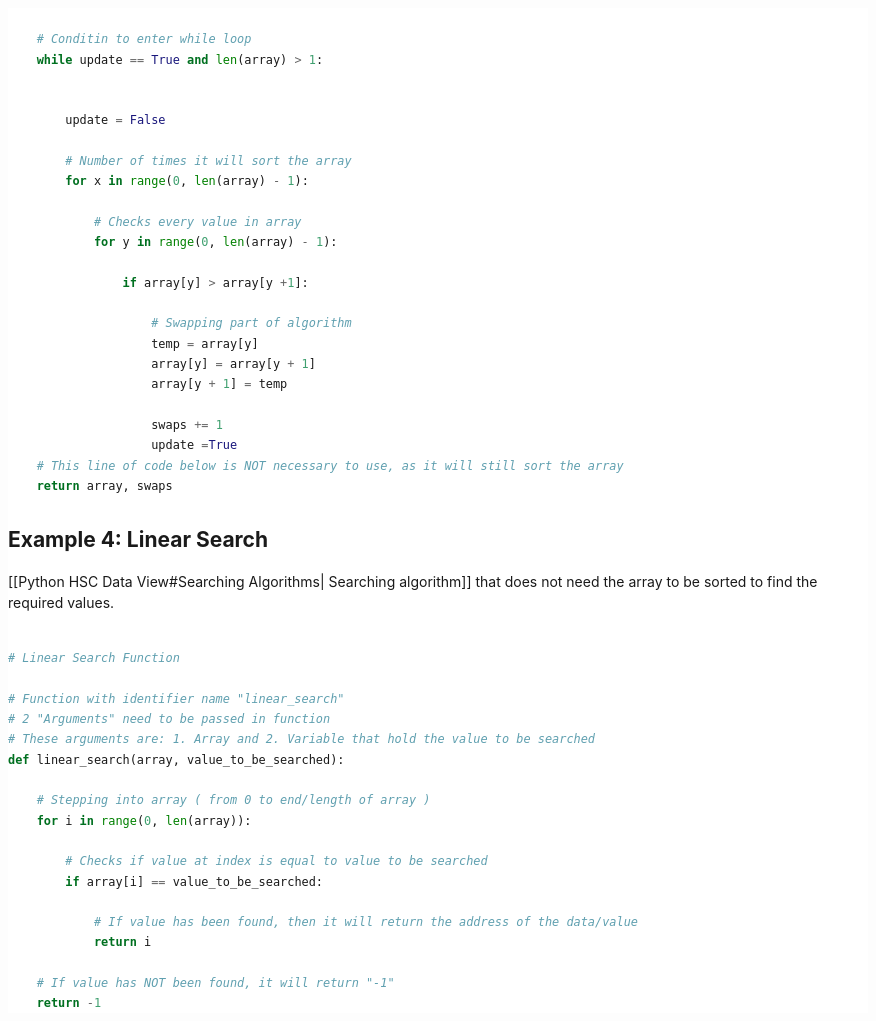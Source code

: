 ```python

	# Conditin to enter while loop
    while update == True and len(array) > 1:


        update = False

		# Number of times it will sort the array
        for x in range(0, len(array) - 1):

			# Checks every value in array
            for y in range(0, len(array) - 1):

                if array[y] > array[y +1]:

					# Swapping part of algorithm
                    temp = array[y]
                    array[y] = array[y + 1]
                    array[y + 1] = temp
                    
                    swaps += 1
                    update =True
    # This line of code below is NOT necessary to use, as it will still sort the array
    return array, swaps
```

## Example 4: Linear Search

[[Python HSC Data View#Searching Algorithms| Searching algorithm]] that does not need the array to be sorted to find the required values.

```python

# Linear Search Function

# Function with identifier name "linear_search"
# 2 "Arguments" need to be passed in function
# These arguments are: 1. Array and 2. Variable that hold the value to be searched
def linear_search(array, value_to_be_searched):

	# Stepping into array ( from 0 to end/length of array )
	for i in range(0, len(array)):

		# Checks if value at index is equal to value to be searched
		if array[i] == value_to_be_searched:

			# If value has been found, then it will return the address of the data/value
			return i

	# If value has NOT been found, it will return "-1"
	return -1 

```
